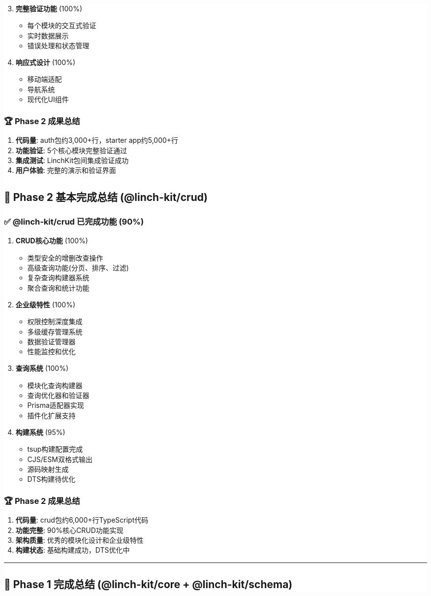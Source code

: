 3. **完整验证功能** (100%)
   - 每个模块的交互式验证
   - 实时数据展示
   - 错误处理和状态管理

4. **响应式设计** (100%)
   - 移动端适配
   - 导航系统
   - 现代化UI组件

### 🏆 Phase 2 成果总结
1. **代码量**: auth包约3,000+行，starter app约5,000+行
2. **功能验证**: 5个核心模块完整验证通过
3. **集成测试**: LinchKit包间集成验证成功
4. **用户体验**: 完整的演示和验证界面

## 🎯 Phase 2 基本完成总结 (@linch-kit/crud)

### ✅ @linch-kit/crud 已完成功能 (90%)
1. **CRUD核心功能** (100%)
   - 类型安全的增删改查操作
   - 高级查询功能(分页、排序、过滤)
   - 复杂查询构建器系统
   - 聚合查询和统计功能

2. **企业级特性** (100%)
   - 权限控制深度集成
   - 多级缓存管理系统
   - 数据验证管理器
   - 性能监控和优化

3. **查询系统** (100%)
   - 模块化查询构建器
   - 查询优化器和验证器
   - Prisma适配器实现
   - 插件化扩展支持

4. **构建系统** (95%)
   - tsup构建配置完成
   - CJS/ESM双格式输出
   - 源码映射生成
   - DTS构建待优化

### 🏆 Phase 2 成果总结
1. **代码量**: crud包约6,000+行TypeScript代码
2. **功能完整**: 90%核心CRUD功能实现
3. **架构质量**: 优秀的模块化设计和企业级特性
4. **构建状态**: 基础构建成功，DTS优化中

---

## 🎯 Phase 1 完成总结 (@linch-kit/core + @linch-kit/schema)
